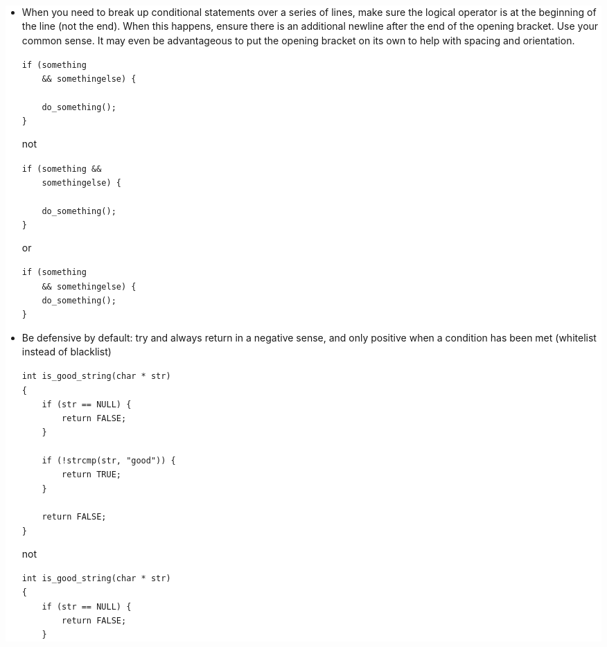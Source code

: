 * When you need to break up conditional statements over a series of lines, make sure the logical operator is at the beginning
  of the line (not the end). When this happens, ensure there is an additional newline after the end of the opening bracket.
  Use your common sense. It may even be advantageous to put the opening bracket on its own to help with spacing and
  orientation.

    ```
    if (something
        && somethingelse) {

        do_something();
    }
    ```

    not

    ```
    if (something &&
        somethingelse) {

        do_something();
    }
    ```

    or

    ```
    if (something
        && somethingelse) {
        do_something();
    }
    ```

* Be defensive by default: try and always return in a negative sense, and only positive when a condition has been met (whitelist instead of blacklist)

    ```
    int is_good_string(char * str)
    {
        if (str == NULL) {
            return FALSE;
        }

        if (!strcmp(str, "good")) {
            return TRUE;
        }

        return FALSE;
    }
    ```

    not

    ```
    int is_good_string(char * str)
    {
        if (str == NULL) {
            return FALSE;
        }

